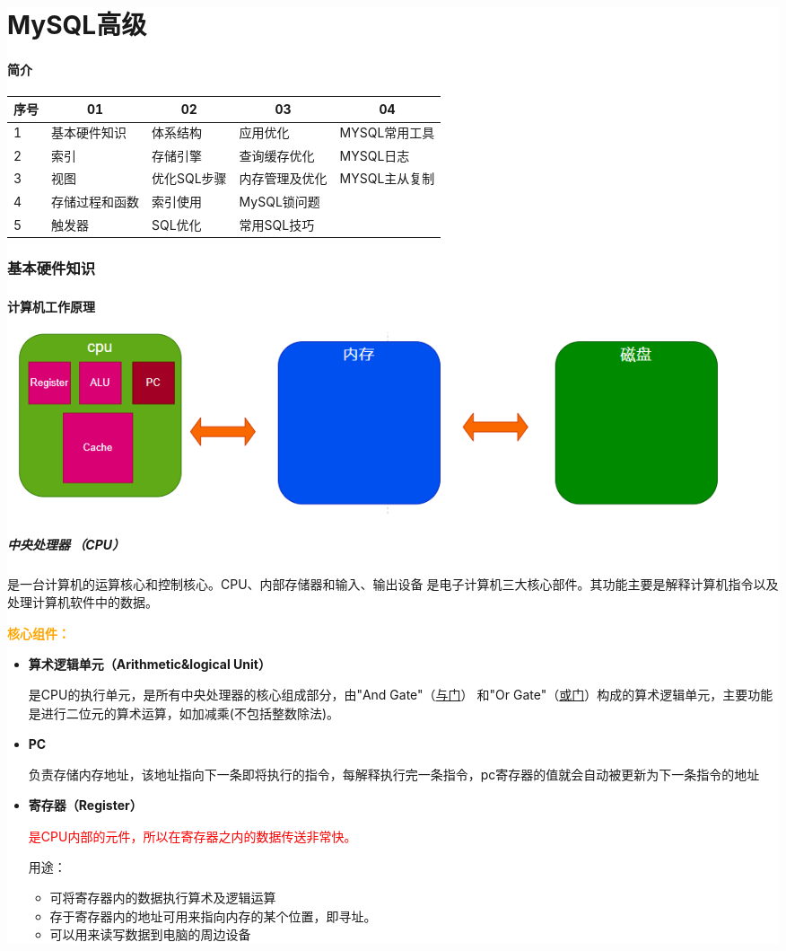 # MySQL高级

#### 简介

| 序号 | 01             | 02          | 03             | 04            |
| ---- | -------------- | ----------- | -------------- | ------------- |
| 1    | 基本硬件知识   | 体系结构    | 应用优化       | MYSQL常用工具 |
| 2    | 索引           | 存储引擎    | 查询缓存优化   | MYSQL日志     |
| 3    | 视图           | 优化SQL步骤 | 内存管理及优化 | MYSQL主从复制 |
| 4    | 存储过程和函数 | 索引使用    | MySQL锁问题    |               |
| 5    | 触发器         | SQL优化     | 常用SQL技巧    |               |

### 基本硬件知识

#### 计算机工作原理

![1634822355375](随堂笔记/1634822355375.png)

##### 中央处理器 （CPU）

是一台计算机的运算核心和控制核心。CPU、内部存储器和输入、输出设备 是电子计算机三大核心部件。其功能主要是解释计算机指令以及处理计算机软件中的数据。

**<font color='orange'>核心组件：</font>**

* **算术逻辑单元（Arithmetic&logical Unit）**

  是CPU的执行单元，是所有中央处理器的核心组成部分，由"And Gate"（[与门](https://baike.baidu.com/item/与门)） 和"Or Gate"（[或门](https://baike.baidu.com/item/或门)）构成的算术逻辑单元，主要功能是进行二位元的算术运算，如加减乘(不包括整数除法)。

* **PC**

  负责存储内存地址，该地址指向下一条即将执行的指令，每解释执行完一条指令，pc寄存器的值就会自动被更新为下一条指令的地址

* **寄存器（Register）**

  <font color='red'>是CPU内部的元件，所以在寄存器之内的数据传送非常快。</font>

  用途：

  * 可将寄存器内的数据执行算术及逻辑运算
  * 存于寄存器内的地址可用来指向内存的某个位置，即寻址。
  * 可以用来读写数据到电脑的周边设备
